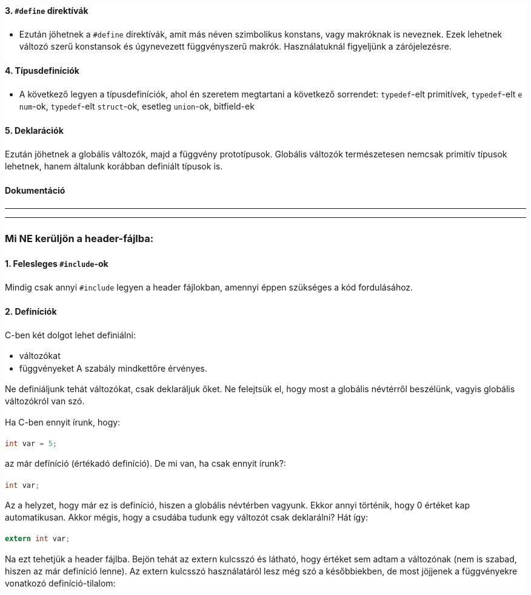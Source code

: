 #### 3. `#define` direktívák
- Ezután jöhetnek a `#define` direktívák, amit más néven szimbolikus konstans, vagy makróknak is neveznek.
Ezek lehetnek változó szerű konstansok és úgynevezett függvényszerű makrók.
Használatuknál figyeljünk a zárójelezésre.

#### 4. Típusdefiníciók
- A következő legyen a típusdefiníciók, ahol én szeretem megtartani a következő sorrendet:
`typedef`-elt primitívek, `typedef`-elt `enum`-ok, `typedef`-elt `struct`-ok, esetleg `union`-ok, bitfield-ek

#### 5. Deklarációk
Ezután jöhetnek a globális változók, majd a függvény prototípusok.
Globális változók természetesen nemcsak primitív típusok lehetnek, hanem általunk korábban
definiált típusok is.

#### Dokumentáció

---
---

### Mi NE kerüljön a header-fájlba:

#### 1. Felesleges `#include`-ok
Mindig csak annyi `#include` legyen a header fájlokban, amennyi éppen szükséges a kód fordulásához.

#### 2. Definíciók
C-ben két dolgot lehet definiálni:
- változókat
- függvényeket
A szabály mindkettőre érvényes.

Ne definiáljunk tehát változókat, csak deklaráljuk őket.
Ne felejtsük el, hogy most a globális névtérről beszélünk, vagyis globális változókról van szó.

Ha C-ben ennyit írunk, hogy:
```c
int var = 5;
```
az már defíníció (értékadó definíció).
De mi van, ha csak ennyit írunk?:
```c
int var;
```
Az a helyzet, hogy már ez is definíció, hiszen a globális névtérben vagyunk.
Ekkor annyi történik, hogy 0 értéket kap automatikusan.
Akkor mégis, hogy a csudába tudunk egy változót csak deklarálni?
Hát így:
```c
extern int var;
```
Na ezt tehetjük a header fájlba.
Bejön tehát az extern kulcsszó és látható, hogy értéket sem adtam a változónak (nem is szabad, hiszen az már definíció lenne).
Az extern kulcsszó használatáról lesz még szó a későbbiekben, de most jöjjenek a függvényekre
vonatkozó definíció-tilalom:
